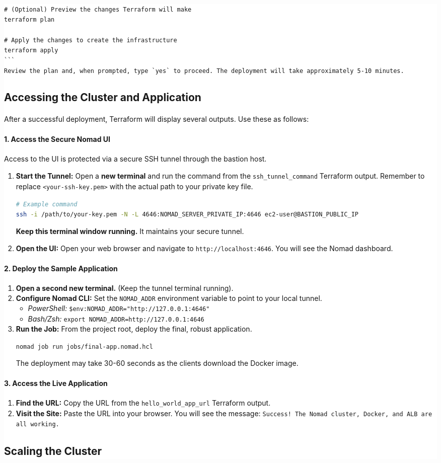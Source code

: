     # (Optional) Preview the changes Terraform will make
    terraform plan

    # Apply the changes to create the infrastructure
    terraform apply
    ```
    Review the plan and, when prompted, type `yes` to proceed. The deployment will take approximately 5-10 minutes.

## Accessing the Cluster and Application

After a successful deployment, Terraform will display several outputs. Use these as follows:

#### 1. Access the Secure Nomad UI

Access to the UI is protected via a secure SSH tunnel through the bastion host.

1.  **Start the Tunnel:** Open a **new terminal** and run the command from the `ssh_tunnel_command` Terraform output. Remember to replace `<your-ssh-key.pem>` with the actual path to your private key file.

    ```bash
    # Example command
    ssh -i /path/to/your-key.pem -N -L 4646:NOMAD_SERVER_PRIVATE_IP:4646 ec2-user@BASTION_PUBLIC_IP
    ```
    **Keep this terminal window running.** It maintains your secure tunnel.

2.  **Open the UI:** Open your web browser and navigate to `http://localhost:4646`. You will see the Nomad dashboard.

#### 2. Deploy the Sample Application

1.  **Open a second new terminal.** (Keep the tunnel terminal running).
2.  **Configure Nomad CLI:** Set the `NOMAD_ADDR` environment variable to point to your local tunnel.
    *   _PowerShell:_ `$env:NOMAD_ADDR="http://127.0.0.1:4646"`
    *   _Bash/Zsh:_ `export NOMAD_ADDR=http://127.0.0.1:4646`
3.  **Run the Job:** From the project root, deploy the final, robust application.
    ```bash
    nomad job run jobs/final-app.nomad.hcl
    ```
    The deployment may take 30-60 seconds as the clients download the Docker image.

#### 3. Access the Live Application

1.  **Find the URL:** Copy the URL from the `hello_world_app_url` Terraform output.
2.  **Visit the Site:** Paste the URL into your browser. You will see the message: `Success! The Nomad cluster, Docker, and ALB are all working.`

## Scaling the Cluster
